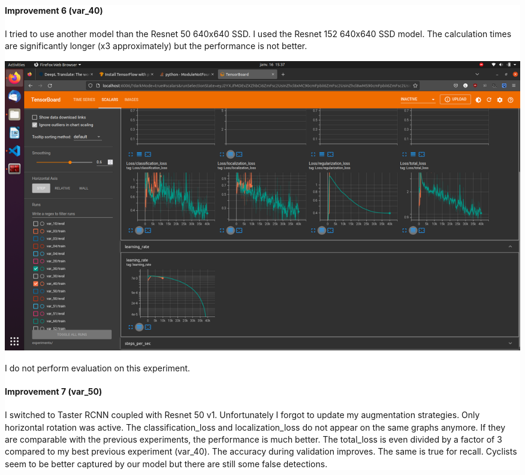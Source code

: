 
#### Improvement 6 (var_40)
I tried to use another model than the Resnet 50 640x640 SSD. I used the Resnet 152 640x640 SSD model. The calculation times are significantly longer (x3 approximately) but the performance is not better.

![plot](./images/loss_30_40.png)
 
 I do not perform evaluation on this experiment.

#### Improvement 7 (var_50)
I switched to Taster RCNN coupled with Resnet 50 v1. Unfortunately I forgot to update my augmentation strategies. Only horizontal rotation was active.
The classification_loss and localization_loss do not appear on the same graphs anymore. If they are comparable with the previous experiments, the performance is much better. The total_loss is even divided by a factor of 3 compared to my best previous experiment (var_40).
The accuracy during validation improves. The same is true for recall.
Cyclists seem to be better captured by our model but there are still some false detections.
